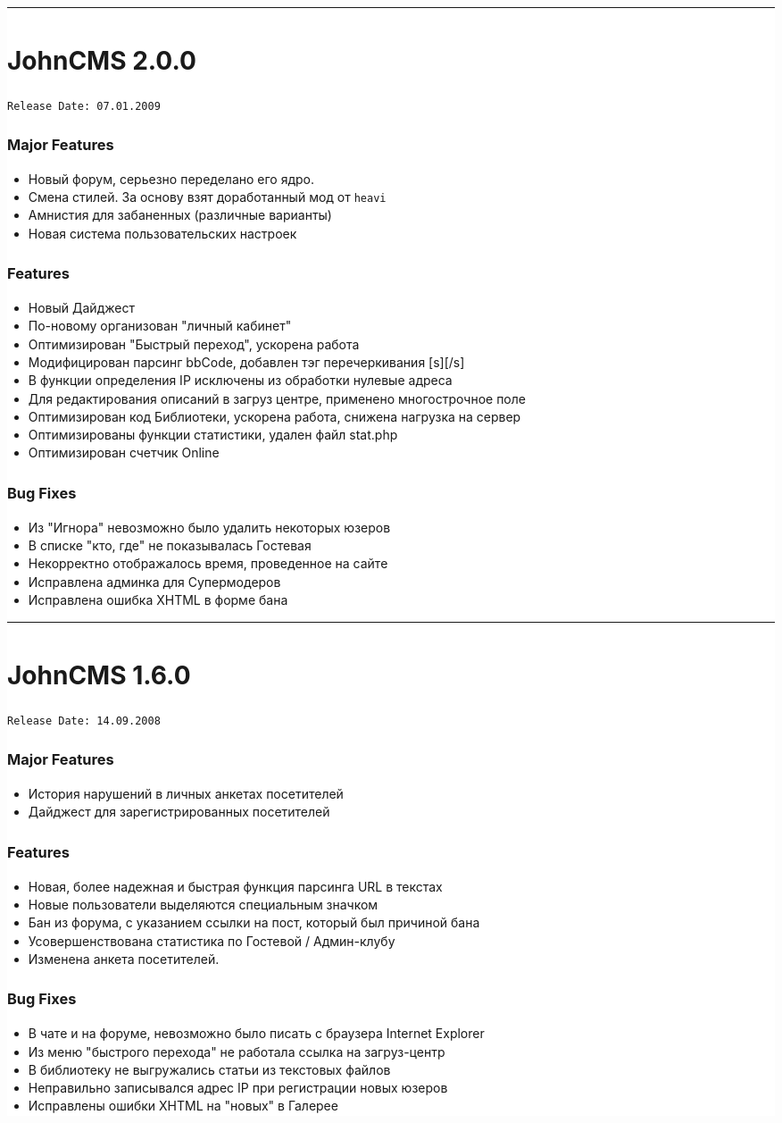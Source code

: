 ____________________________________________________________
# JohnCMS 2.0.0
`Release Date: 07.01.2009`

### Major Features
  * Новый форум, серьезно переделано его ядро.
  * Смена стилей. За основу взят доработанный мод от `heavi`
  * Амнистия для забаненных (различные варианты)
  * Новая система пользовательских настроек

### Features
  * Новый Дайджест
  * По-новому организован "личный кабинет"
  * Оптимизирован "Быстрый переход", ускорена работа
  * Модифицирован парсинг bbCode, добавлен тэг перечеркивания [s][/s]
  * В функции определения IP исключены из обработки нулевые адреса
  * Для редактирования описаний в загруз центре, применено многострочное поле
  * Оптимизирован код Библиотеки, ускорена работа, снижена нагрузка на сервер
  * Оптимизированы функции статистики, удален файл stat.php
  * Оптимизирован счетчик Online

### Bug Fixes
  * Из "Игнора" невозможно было удалить некоторых юзеров
  * В списке "кто, где" не показывалась Гостевая
  * Некорректно отображалось время, проведенное на сайте
  * Исправлена админка для Супермодеров
  * Исправлена ошибка XHTML в форме бана

____________________________________________________________
# JohnCMS 1.6.0
`Release Date: 14.09.2008`

### Major Features
  * История нарушений в личных анкетах посетителей
  * Дайджест для зарегистрированных посетителей

### Features
  * Новая, более надежная и быстрая функция парсинга URL в текстах
  * Новые пользователи выделяются специальным значком
  * Бан из форума, с указанием ссылки на пост, который был причиной бана
  * Усовершенствована статистика по Гостевой / Админ-клубу
  * Изменена анкета посетителей.

### Bug Fixes
  * В чате и на форуме, невозможно было писать с браузера Internet Explorer
  * Из меню "быстрого перехода" не работала ссылка на загруз-центр
  * В библиотеку не выгружались статьи из текстовых файлов
  * Неправильно записывался адрес IP при регистрации новых юзеров
  * Исправлены ошибки XHTML на "новых" в Галерее
